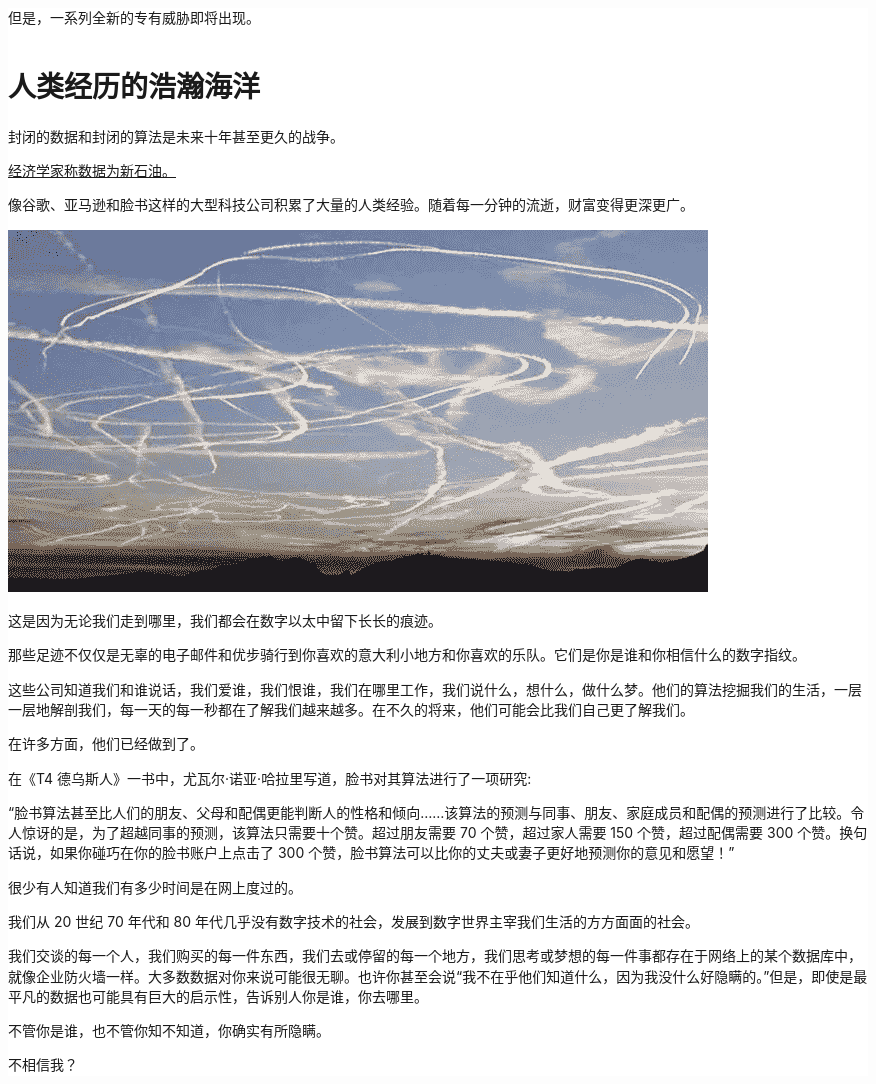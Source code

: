但是，一系列全新的专有威胁即将出现。

# 人类经历的浩瀚海洋

封闭的数据和封闭的算法是未来十年甚至更久的战争。

[经济学家称数据为新石油。](https://www.economist.com/leaders/2017/05/06/the-worlds-most-valuable-resource-is-no-longer-oil-but-data)

像谷歌、亚马逊和脸书这样的大型科技公司积累了大量的人类经验。随着每一分钟的流逝，财富变得更深更广。

![](img/4aa753e6c86fb66a89198fd8e48a3457.png)

这是因为无论我们走到哪里，我们都会在数字以太中留下长长的痕迹。

那些足迹不仅仅是无辜的电子邮件和优步骑行到你喜欢的意大利小地方和你喜欢的乐队。它们是你是谁和你相信什么的数字指纹。

这些公司知道我们和谁说话，我们爱谁，我们恨谁，我们在哪里工作，我们说什么，想什么，做什么梦。他们的算法挖掘我们的生活，一层一层地解剖我们，每一天的每一秒都在了解我们越来越多。在不久的将来，他们可能会比我们自己更了解我们。

在许多方面，他们已经做到了。

在《T4 德乌斯人》一书中，尤瓦尔·诺亚·哈拉里写道，脸书对其算法进行了一项研究:

“脸书算法甚至比人们的朋友、父母和配偶更能判断人的性格和倾向……该算法的预测与同事、朋友、家庭成员和配偶的预测进行了比较。令人惊讶的是，为了超越同事的预测，该算法只需要十个赞。超过朋友需要 70 个赞，超过家人需要 150 个赞，超过配偶需要 300 个赞。换句话说，如果你碰巧在你的脸书账户上点击了 300 个赞，脸书算法可以比你的丈夫或妻子更好地预测你的意见和愿望！”

很少有人知道我们有多少时间是在网上度过的。

我们从 20 世纪 70 年代和 80 年代几乎没有数字技术的社会，发展到数字世界主宰我们生活的方方面面的社会。

我们交谈的每一个人，我们购买的每一件东西，我们去或停留的每一个地方，我们思考或梦想的每一件事都存在于网络上的某个数据库中，就像企业防火墙一样。大多数数据对你来说可能很无聊。也许你甚至会说“我不在乎他们知道什么，因为我没什么好隐瞒的。”但是，即使是最平凡的数据也可能具有巨大的启示性，告诉别人你是谁，你去哪里。

不管你是谁，也不管你知不知道，你确实有所隐瞒。

不相信我？
